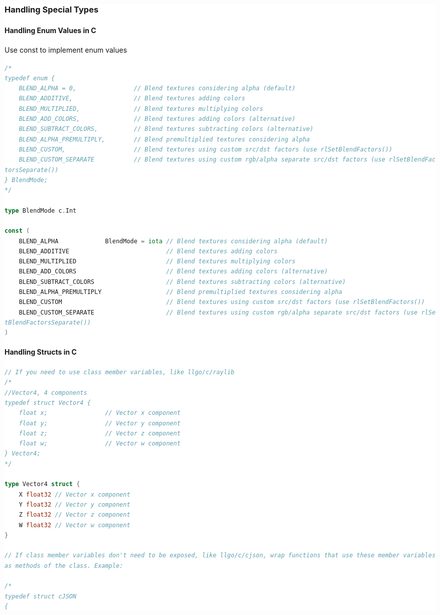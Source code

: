 ### Handling Special Types

#### Handling Enum Values in C

Use const to implement enum values

```go
/*
typedef enum {
    BLEND_ALPHA = 0,                // Blend textures considering alpha (default)
    BLEND_ADDITIVE,                 // Blend textures adding colors
    BLEND_MULTIPLIED,               // Blend textures multiplying colors
    BLEND_ADD_COLORS,               // Blend textures adding colors (alternative)
    BLEND_SUBTRACT_COLORS,          // Blend textures subtracting colors (alternative)
    BLEND_ALPHA_PREMULTIPLY,        // Blend premultiplied textures considering alpha
    BLEND_CUSTOM,                   // Blend textures using custom src/dst factors (use rlSetBlendFactors())
    BLEND_CUSTOM_SEPARATE           // Blend textures using custom rgb/alpha separate src/dst factors (use rlSetBlendFactorsSeparate())
} BlendMode;
*/

type BlendMode c.Int

const (
    BLEND_ALPHA             BlendMode = iota // Blend textures considering alpha (default)
    BLEND_ADDITIVE                           // Blend textures adding colors
    BLEND_MULTIPLIED                         // Blend textures multiplying colors
    BLEND_ADD_COLORS                         // Blend textures adding colors (alternative)
    BLEND_SUBTRACT_COLORS                    // Blend textures subtracting colors (alternative)
    BLEND_ALPHA_PREMULTIPLY                  // Blend premultiplied textures considering alpha
    BLEND_CUSTOM                             // Blend textures using custom src/dst factors (use rlSetBlendFactors())
    BLEND_CUSTOM_SEPARATE                    // Blend textures using custom rgb/alpha separate src/dst factors (use rlSetBlendFactorsSeparate())
)
```

#### Handling Structs in C

```go
// If you need to use class member variables, like llgo/c/raylib
/*
//Vector4, 4 components
typedef struct Vector4 {
    float x;                // Vector x component
    float y;                // Vector y component
    float z;                // Vector z component
    float w;                // Vector w component
} Vector4;
*/

type Vector4 struct {
    X float32 // Vector x component
    Y float32 // Vector y component
    Z float32 // Vector z component
    W float32 // Vector w component
}

// If class member variables don't need to be exposed, like llgo/c/cjson, wrap functions that use these member variables as methods of the class. Example:

/*
typedef struct cJSON
{
```